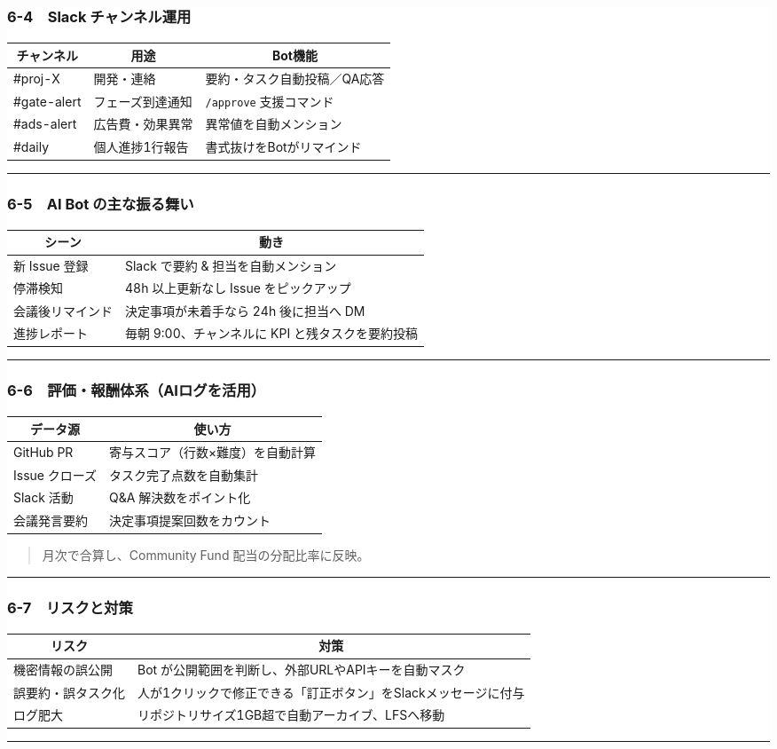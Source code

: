 
### 6-4　Slack チャンネル運用

| チャンネル | 用途 | Bot機能 |
| --- | --- | --- |
| #proj-X | 開発・連絡 | 要約・タスク自動投稿／QA応答 |
| #gate-alert | フェーズ到達通知 | `/approve` 支援コマンド |
| #ads-alert | 広告費・効果異常 | 異常値を自動メンション |
| #daily | 個人進捗1行報告 | 書式抜けをBotがリマインド |

---

### 6-5　AI Bot の主な振る舞い

| シーン | 動き |
| --- | --- |
| 新 Issue 登録 | Slack で要約 & 担当を自動メンション |
| 停滞検知 | 48h 以上更新なし Issue をピックアップ |
| 会議後リマインド | 決定事項が未着手なら 24h 後に担当へ DM |
| 進捗レポート | 毎朝 9:00、チャンネルに KPI と残タスクを要約投稿 |

---

### 6-6　評価・報酬体系（AIログを活用）

| データ源 | 使い方 |
| --- | --- |
| GitHub PR | 寄与スコア（行数×難度）を自動計算 |
| Issue クローズ | タスク完了点数を自動集計 |
| Slack 活動 | Q&A 解決数をポイント化 |
| 会議発言要約 | 決定事項提案回数をカウント |

> 月次で合算し、Community Fund 配当の分配比率に反映。
> 

---

### 6-7　リスクと対策

| リスク | 対策 |
| --- | --- |
| 機密情報の誤公開 | Bot が公開範囲を判断し、外部URLやAPIキーを自動マスク |
| 誤要約・誤タスク化 | 人が1クリックで修正できる「訂正ボタン」をSlackメッセージに付与 |
| ログ肥大 | リポジトリサイズ1GB超で自動アーカイブ、LFSへ移動 |

---